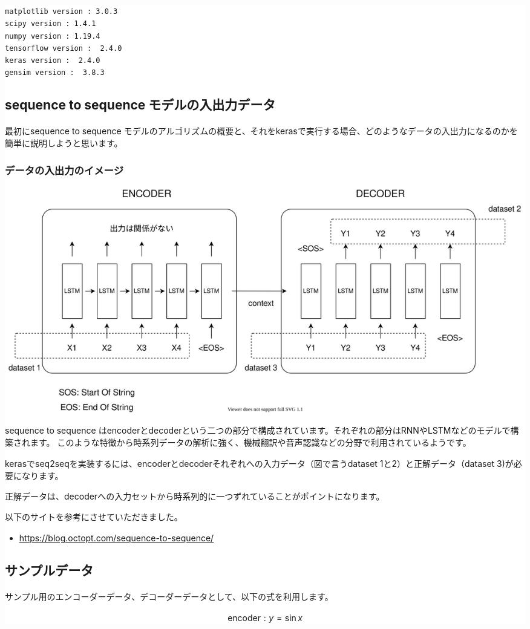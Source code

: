     matplotlib version : 3.0.3
    scipy version : 1.4.1
    numpy version : 1.19.4
    tensorflow version :  2.4.0
    keras version :  2.4.0
    gensim version :  3.8.3


## sequence to sequence モデルの入出力データ

最初にsequence to sequence モデルのアルゴリズムの概要と、それをkerasで実行する場合、どのようなデータの入出力になるのかを簡単に説明しようと思います。

### データの入出力のイメージ

![svg](seq2seq_nb_files_local/seq2seq.svg)

sequence to sequence はencoderとdecoderという二つの部分で構成されています。それぞれの部分はRNNやLSTMなどのモデルで構築されます。
このような特徴から時系列データの解析に強く、機械翻訳や音声認識などの分野で利用されているようです。

kerasでseq2seqを実装するには、encoderとdecoderそれぞれへの入力データ（図で言うdataset 1と2）と正解データ（dataset 3)が必要になります。

正解データは、decoderへの入力セットから時系列的に一つずれていることがポイントになります。

以下のサイトを参考にさせていただきました。

- https://blog.octopt.com/sequence-to-sequence/



## サンプルデータ

サンプル用のエンコーダーデータ、デコーダーデータとして、以下の式を利用します。

$$
\text{encoder} : y = \sin{x} 
$$
